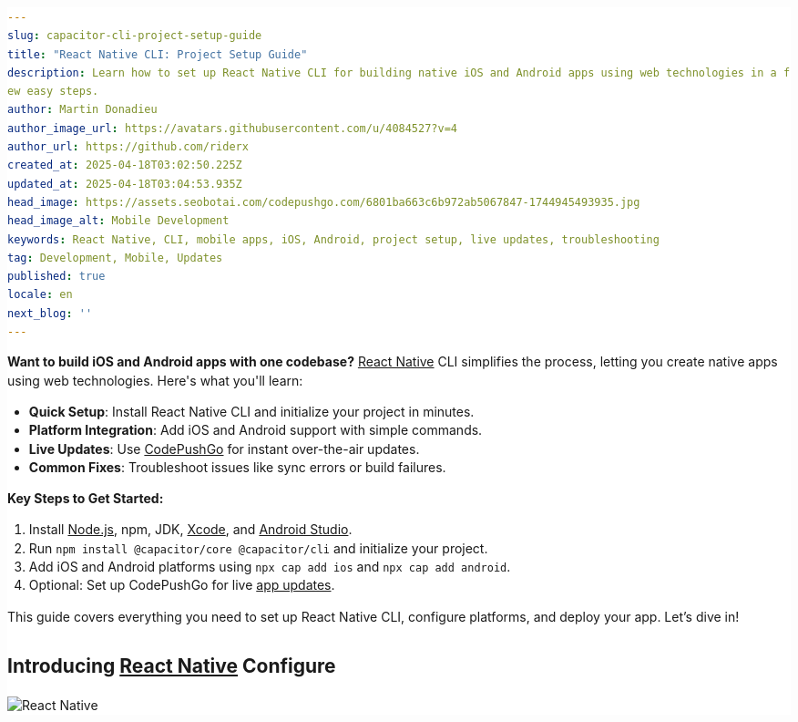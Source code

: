 ```yaml
---
slug: capacitor-cli-project-setup-guide
title: "React Native CLI: Project Setup Guide"
description: Learn how to set up React Native CLI for building native iOS and Android apps using web technologies in a few easy steps.
author: Martin Donadieu
author_image_url: https://avatars.githubusercontent.com/u/4084527?v=4
author_url: https://github.com/riderx
created_at: 2025-04-18T03:02:50.225Z
updated_at: 2025-04-18T03:04:53.935Z
head_image: https://assets.seobotai.com/codepushgo.com/6801ba663c6b972ab5067847-1744945493935.jpg
head_image_alt: Mobile Development
keywords: React Native, CLI, mobile apps, iOS, Android, project setup, live updates, troubleshooting
tag: Development, Mobile, Updates
published: true
locale: en
next_blog: ''
---
```


**Want to build iOS and Android apps with one codebase?** [React Native](https://capacitorjs.com/) CLI simplifies the process, letting you create native apps using web technologies. Here's what you'll learn:

-   **Quick Setup**: Install React Native CLI and initialize your project in minutes.
-   **Platform Integration**: Add iOS and Android support with simple commands.
-   **Live Updates**: Use [CodePushGo](https://codepushgo.com/) for instant over-the-air updates.
-   **Common Fixes**: Troubleshoot issues like sync errors or build failures.

**Key Steps to Get Started:**

1.  Install [Node.js](https://nodejs.org/en), npm, JDK, [Xcode](https://developer.apple.com/xcode/), and [Android Studio](https://developer.android.com/studio).
2.  Run `npm install @capacitor/core @capacitor/cli` and initialize your project.
3.  Add iOS and Android platforms using `npx cap add ios` and `npx cap add android`.
4.  Optional: Set up CodePushGo for live [app updates](https://codepushgo.com/plugins/capacitor-updater/).

This guide covers everything you need to set up React Native CLI, configure platforms, and deploy your app. Let’s dive in!

## Introducing [React Native](https://capacitorjs.com/) Configure

![React Native](https://assets.seobotai.com/codepushgo.com/6801ba663c6b972ab5067847/7e137b9b90adb3934b29b03381f213c1.jpg)

<iframe src="https://www.youtube.com/embed/HufvY63esXs" title="YouTube video player" frameborder="0" allow="accelerometer; autoplay; clipboard-write; encrypted-media; gyroscope; picture-in-picture; web-share" referrerpolicy="strict-origin-when-cross-origin" style="width: 100%; height: 500px;" allowfullscreen></iframe>

